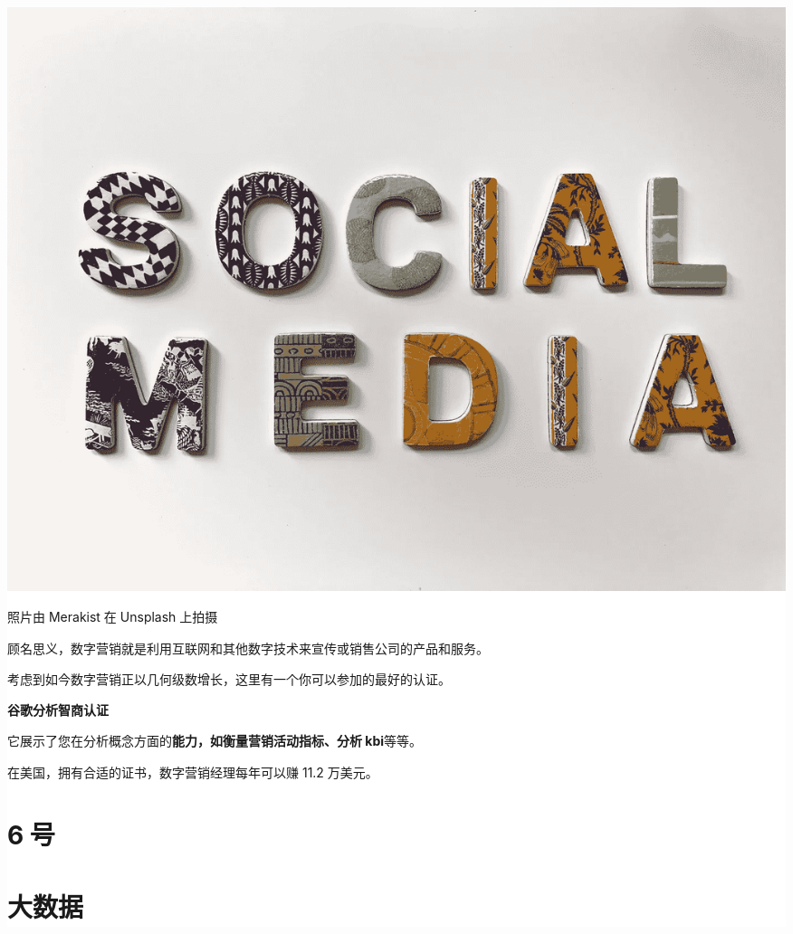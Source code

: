 ![](img/0a85cf82cd359121158d21a843bea25a.png)

照片由 Merakist 在 Unsplash 上拍摄

顾名思义，数字营销就是利用互联网和其他数字技术来宣传或销售公司的产品和服务。

考虑到如今数字营销正以几何级数增长，这里有一个你可以参加的最好的认证。

**谷歌分析智商认证**

它展示了您在分析概念方面的**能力，如衡量营销活动指标、分析 kbi**等等。

在美国，拥有合适的证书，数字营销经理每年可以赚 11.2 万美元。

# 6 号

# 大数据
